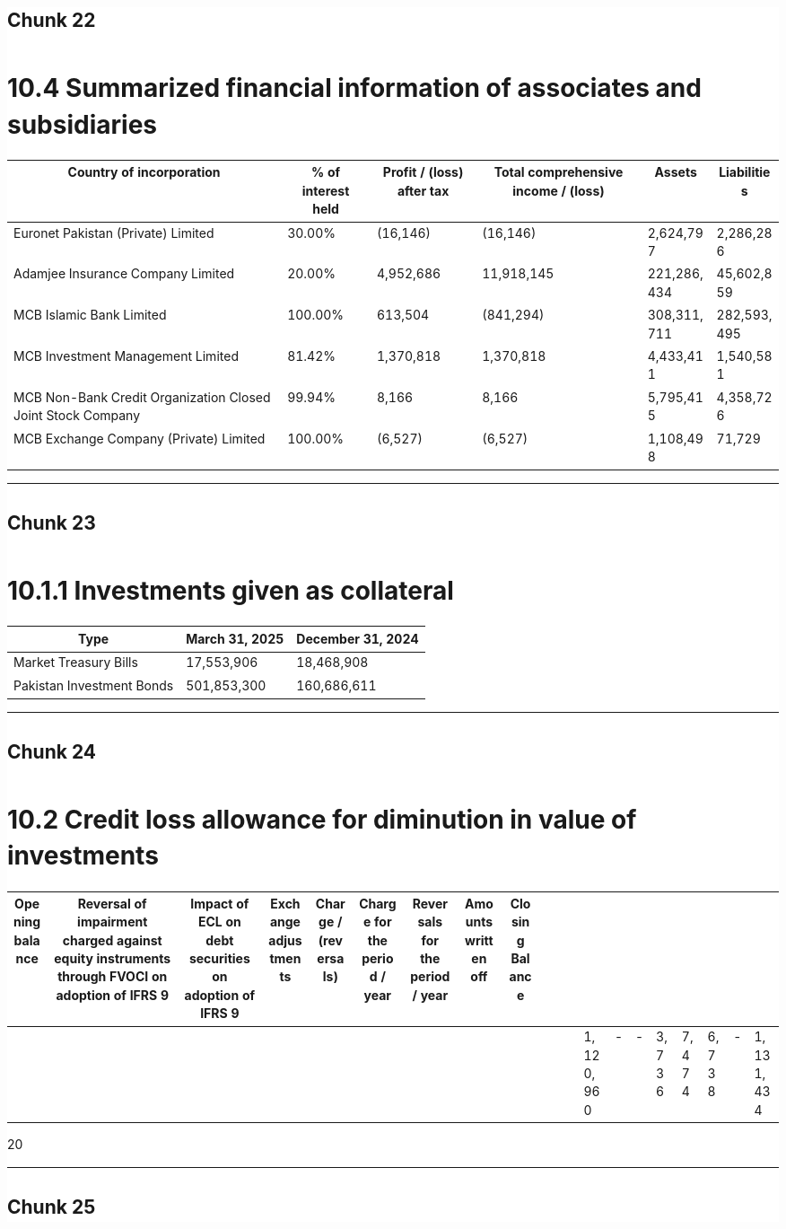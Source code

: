 
## Chunk 22

# 10.4 Summarized financial information of associates and subsidiaries

| Country of incorporation                                    | % of interest held | Profit / (loss) after tax | Total comprehensive income / (loss) | Assets      | Liabilities |
| ----------------------------------------------------------- | ------------------ | ------------------------- | ----------------------------------- | ----------- | ----------- |
| Euronet Pakistan (Private) Limited                          | 30.00%             | (16,146)                  | (16,146)                            | 2,624,797   | 2,286,286   |
| Adamjee Insurance Company Limited                           | 20.00%             | 4,952,686                 | 11,918,145                          | 221,286,434 | 45,602,859  |
| MCB Islamic Bank Limited                                    | 100.00%            | 613,504                   | (841,294)                           | 308,311,711 | 282,593,495 |
| MCB Investment Management Limited                           | 81.42%             | 1,370,818                 | 1,370,818                           | 4,433,411   | 1,540,581   |
| MCB Non-Bank Credit Organization Closed Joint Stock Company | 99.94%             | 8,166                     | 8,166                               | 5,795,415   | 4,358,726   |
| MCB Exchange Company (Private) Limited                      | 100.00%            | (6,527)                   | (6,527)                             | 1,108,498   | 71,729      |

---

## Chunk 23

# 10.1.1 Investments given as collateral

| Type                      | March 31, 2025 | December 31, 2024 |
| ------------------------- | -------------- | ----------------- |
| Market Treasury Bills     | 17,553,906     | 18,468,908        |
| Pakistan Investment Bonds | 501,853,300    | 160,686,611       |

---

## Chunk 24

# 10.2 Credit loss allowance for diminution in value of investments

| Opening balance | Reversal of impairment charged against equity instruments through FVOCI on adoption of IFRS 9 | Impact of ECL on debt securities on adoption of IFRS 9 | Exchange adjustments | Charge / (reversals) | Charge for the period / year | Reversals for the period / year | Amounts written off | Closing Balance |   |   |   |           |   |   |       |       |       |   |           |
| --------------- | --------------------------------------------------------------------------------------------- | ------------------------------------------------------ | -------------------- | -------------------- | ---------------------------- | ------------------------------- | ------------------- | --------------- | - | - | - | --------- | - | - | ----- | ----- | ----- | - | --------- |
|                 |                                                                                               |                                                        |                      |                      |                              |                                 |                     |                 |   |   |   | 1,120,960 | - | - | 3,736 | 7,474 | 6,738 | - | 1,131,434 |



20

---

## Chunk 25

